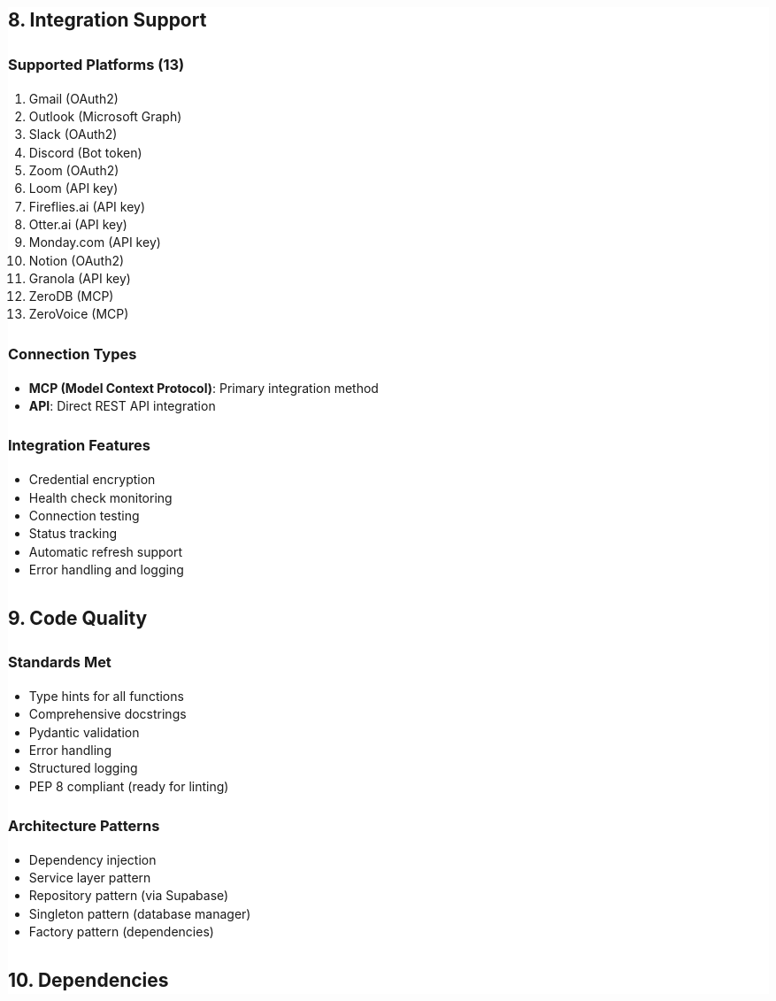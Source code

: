 ## 8. Integration Support

### Supported Platforms (13)
1. Gmail (OAuth2)
2. Outlook (Microsoft Graph)
3. Slack (OAuth2)
4. Discord (Bot token)
5. Zoom (OAuth2)
6. Loom (API key)
7. Fireflies.ai (API key)
8. Otter.ai (API key)
9. Monday.com (API key)
10. Notion (OAuth2)
11. Granola (API key)
12. ZeroDB (MCP)
13. ZeroVoice (MCP)

### Connection Types
- **MCP (Model Context Protocol)**: Primary integration method
- **API**: Direct REST API integration

### Integration Features
- Credential encryption
- Health check monitoring
- Connection testing
- Status tracking
- Automatic refresh support
- Error handling and logging

## 9. Code Quality

### Standards Met
- Type hints for all functions
- Comprehensive docstrings
- Pydantic validation
- Error handling
- Structured logging
- PEP 8 compliant (ready for linting)

### Architecture Patterns
- Dependency injection
- Service layer pattern
- Repository pattern (via Supabase)
- Singleton pattern (database manager)
- Factory pattern (dependencies)

## 10. Dependencies
